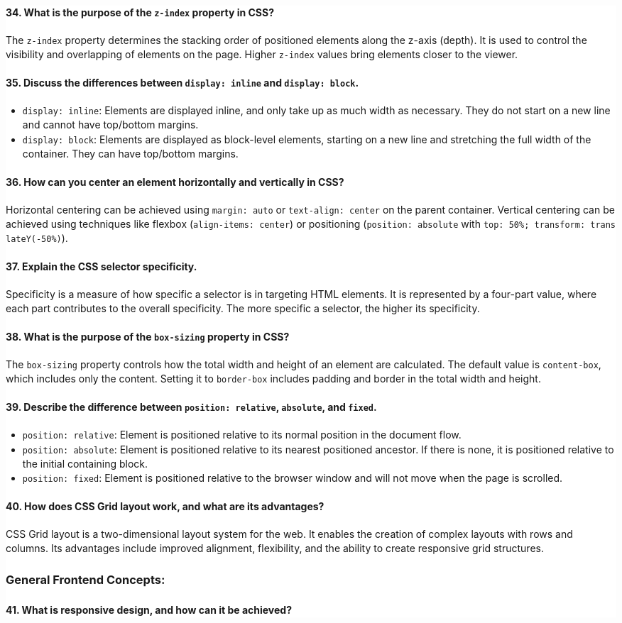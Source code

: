 #### 34. What is the purpose of the `z-index` property in CSS?

The `z-index` property determines the stacking order of positioned elements along the z-axis (depth). It is used to control the visibility and overlapping of elements on the page. Higher `z-index` values bring elements closer to the viewer.

#### 35. Discuss the differences between `display: inline` and `display: block`.

* `display: inline`: Elements are displayed inline, and only take up as much width as necessary. They do not start on a new line and cannot have top/bottom margins.
* `display: block`: Elements are displayed as block-level elements, starting on a new line and stretching the full width of the container. They can have top/bottom margins.

#### 36. How can you center an element horizontally and vertically in CSS?

Horizontal centering can be achieved using `margin: auto` or `text-align: center` on the parent container. Vertical centering can be achieved using techniques like flexbox (`align-items: center`) or positioning (`position: absolute` with `top: 50%; transform: translateY(-50%)`).

#### 37. Explain the CSS selector specificity.

Specificity is a measure of how specific a selector is in targeting HTML elements. It is represented by a four-part value, where each part contributes to the overall specificity. The more specific a selector, the higher its specificity.

#### 38. What is the purpose of the `box-sizing` property in CSS?

The `box-sizing` property controls how the total width and height of an element are calculated. The default value is `content-box`, which includes only the content. Setting it to `border-box` includes padding and border in the total width and height.

#### 39. Describe the difference between `position: relative`, `absolute`, and `fixed`.

* `position: relative`: Element is positioned relative to its normal position in the document flow.
* `position: absolute`: Element is positioned relative to its nearest positioned ancestor. If there is none, it is positioned relative to the initial containing block.
* `position: fixed`: Element is positioned relative to the browser window and will not move when the page is scrolled.

#### 40. How does CSS Grid layout work, and what are its advantages?

CSS Grid layout is a two-dimensional layout system for the web. It enables the creation of complex layouts with rows and columns. Its advantages include improved alignment, flexibility, and the ability to create responsive grid structures.

### General Frontend Concepts:

#### 41. What is responsive design, and how can it be achieved?
